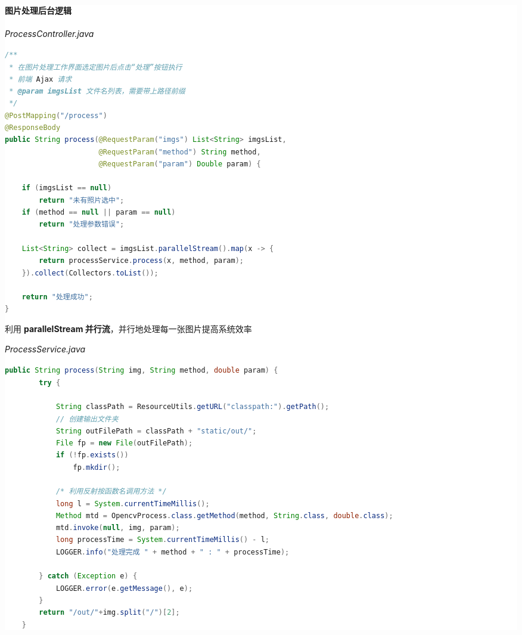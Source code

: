#### 图片处理后台逻辑

*ProcessController.java*

```java
/**
 * 在图片处理工作界面选定图片后点击“处理”按钮执行
 * 前端 Ajax 请求
 * @param imgsList 文件名列表，需要带上路径前缀
 */
@PostMapping("/process")
@ResponseBody
public String process(@RequestParam("imgs") List<String> imgsList,
                      @RequestParam("method") String method,
                      @RequestParam("param") Double param) {

    if (imgsList == null)
        return "未有照片选中";
    if (method == null || param == null)
        return "处理参数错误";

    List<String> collect = imgsList.parallelStream().map(x -> {
        return processService.process(x, method, param);
    }).collect(Collectors.toList());

    return "处理成功";
}
```

利用 **parallelStream 并行流**，并行地处理每一张图片提高系统效率

*ProcessService.java*

```java
public String process(String img, String method, double param) {
        try {

            String classPath = ResourceUtils.getURL("classpath:").getPath();
            // 创建输出文件夹
            String outFilePath = classPath + "static/out/";
            File fp = new File(outFilePath);
            if (!fp.exists())
                fp.mkdir();

            /* 利用反射按函数名调用方法 */
            long l = System.currentTimeMillis();
            Method mtd = OpencvProcess.class.getMethod(method, String.class, double.class);
            mtd.invoke(null, img, param);
            long processTime = System.currentTimeMillis() - l;
            LOGGER.info("处理完成 " + method + " : " + processTime);

        } catch (Exception e) {
            LOGGER.error(e.getMessage(), e);
        }
        return "/out/"+img.split("/")[2];
    }
```
